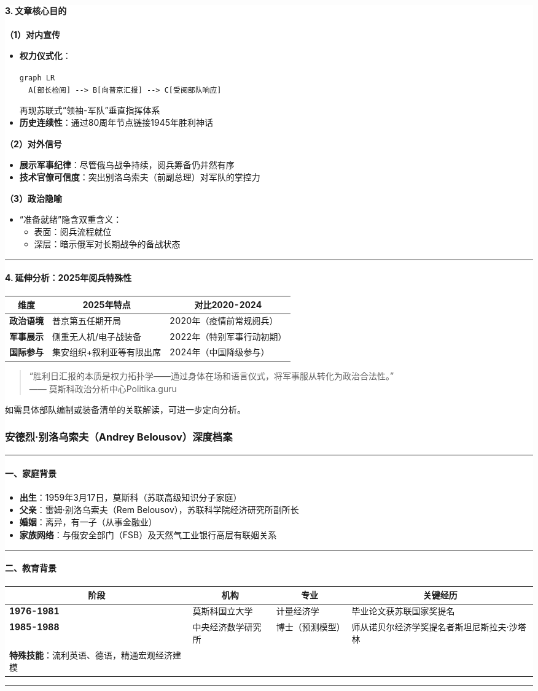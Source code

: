 
#### **3. 文章核心目的**  
**（1）对内宣传**  
- **权力仪式化**：  
  ```mermaid  
  graph LR  
    A[部长检阅] --> B[向普京汇报] --> C[受阅部队响应]  
  ```  
  再现苏联式“领袖-军队”垂直指挥体系  
- **历史连续性**：通过80周年节点链接1945年胜利神话  

**（2）对外信号**  
- **展示军事纪律**：尽管俄乌战争持续，阅兵筹备仍井然有序  
- **技术官僚可信度**：突出别洛乌索夫（前副总理）对军队的掌控力  

**（3）政治隐喻**  
- “准备就绪”隐含双重含义：  
  - 表面：阅兵流程就位  
  - 深层：暗示俄军对长期战争的备战状态  

---

#### **4. 延伸分析：2025年阅兵特殊性**  
| 维度 | 2025年特点 | 对比2020-2024 |  
|------|------------|---------------|  
| **政治语境** | 普京第五任期开局 | 2020年（疫情前常规阅兵） |  
| **军事展示** | 侧重无人机/电子战装备 | 2022年（特别军事行动初期） |  
| **国际参与** | 集安组织+叙利亚等有限出席 | 2024年（中国降级参与） |  

> “胜利日汇报的本质是权力拓扑学——通过身体在场和语言仪式，将军事服从转化为政治合法性。”  
> —— 莫斯科政治分析中心Politika.guru  

如需具体部队编制或装备清单的关联解读，可进一步定向分析。

### **安德烈·别洛乌索夫（Andrey Belousov）深度档案**

---

#### **一、家庭背景**
- **出生**：1959年3月17日，莫斯科（苏联高级知识分子家庭）  
- **父亲**：雷姆·别洛乌索夫（Rem Belousov），苏联科学院经济研究所副所长  
- **婚姻**：离异，有一子（从事金融业）  
- **家族网络**：与俄安全部门（FSB）及天然气工业银行高层有联姻关系  

---

#### **二、教育背景**
| 阶段 | 机构 | 专业 | 关键经历 |  
|------|------|------|----------|  
| **1976-1981** | 莫斯科国立大学 | 计量经济学 | 毕业论文获苏联国家奖提名 |  
| **1985-1988** | 中央经济数学研究所 | 博士（预测模型） | 师从诺贝尔经济学奖提名者斯坦尼斯拉夫·沙塔林 |  
| **特殊技能**：流利英语、德语，精通宏观经济建模 |  

---

[1]: https://zh.wikipedia.org/zh-hans/%E5%AE%89%E5%BE%B7%E7%83%88%C2%B7%E5%88%A5%E6%B4%9B%E7%83%8F%E7%B4%A2%E5%A4%AB?utm_source=chatgpt.com "安德烈·别洛乌索夫 - 维基百科"
[2]: https://www.shobserver.com/wx/detail.do?id=749545&utm_source=chatgpt.com "临阵换帅，普京为啥选他？ - 上观"
[3]: https://zh.wikipedia.org/wiki/%E5%AE%89%E5%BE%B7%E7%83%88%C2%B7%E5%88%A5%E6%B4%9B%E7%83%8F%E7%B4%A2%E5%A4%AB?utm_source=chatgpt.com "安德烈·別洛烏索夫"
[4]: https://vietnamtimes.org.vn/russian-deputy-prime-minister-andrei-belousov-biography-personal-profile-career-36109.html?utm_source=chatgpt.com "Russian Deputy Prime Minister Andrei Belousov - Vietnam Times"
[5]: https://en.wikipedia.org/wiki/Andrey_Belousov?utm_source=chatgpt.com "Andrey Belousov"
[6]: https://www.spisok-putina.org/en/personas/belousov-6/?utm_source=chatgpt.com "Belousov – The database “PUTIN'S LIST”"
[1]: https://www.aljazeera.com/gallery/2025/5/9/russia-marks-80-years-since-nazi-defeat-with-grand-parade?utm_source=chatgpt.com "Russian military parade marks 80 years since victory over Nazis"
[1]: https://en.wikipedia.org/wiki/2025_Moscow_Victory_Day_Parade?utm_source=chatgpt.com "2025 Moscow Victory Day Parade"
[2]: https://en.wikipedia.org/wiki/List_of_serving_heads_of_state_and_government_that_have_visited_Russia_during_the_Russian_invasion_of_Ukraine?utm_source=chatgpt.com "List of serving heads of state and government that have visited Russia during the Russian invasion of Ukraine"
[1]: https://zh.wikipedia.org/wiki/%E8%A6%8B%E8%AD%89_%281985%E5%B9%B4%E9%9B%BB%E5%BD%B1%29?utm_source=chatgpt.com "見證 (1985年電影)"
[2]: https://m.1905.com/m/film/feature/2125804.shtml?utm_source=chatgpt.com "自己去看_幕后花絮_1905电影网"